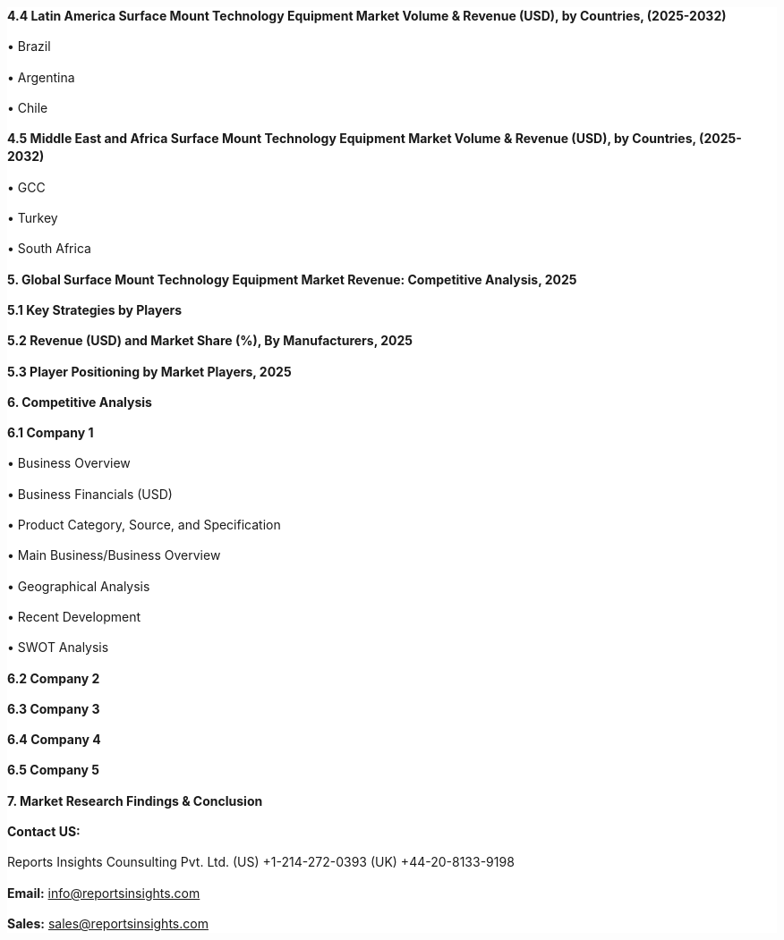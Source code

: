 <strong>4.4 Latin America Surface Mount Technology Equipment Market Volume &amp; Revenue (USD), by Countries, (2025-2032)</strong>

• Brazil

• Argentina

• Chile

<strong>4.5 Middle East and Africa Surface Mount Technology Equipment Market Volume &amp; Revenue (USD), by Countries, (2025-2032)</strong>

• GCC

• Turkey

• South Africa

<strong>5. Global Surface Mount Technology Equipment Market Revenue: Competitive Analysis, 2025</strong>

<strong>5.1 Key Strategies by Players</strong>

<strong>5.2 Revenue (USD) and Market Share (%), By Manufacturers, 2025</strong>

<strong>5.3 Player Positioning by Market Players, 2025</strong>

<strong>6. Competitive Analysis</strong>

<strong>6.1 Company 1</strong>

• Business Overview

• Business Financials (USD)

• Product Category, Source, and Specification

• Main Business/Business Overview

• Geographical Analysis

• Recent Development

• SWOT Analysis

<strong>6.2 Company 2</strong>

<strong>6.3 Company 3</strong>

<strong>6.4 Company 4</strong>

<strong>6.5 Company 5</strong>

<strong>7. Market Research Findings &amp; Conclusion</strong>

<strong>Contact US:</strong>

Reports Insights Counsulting Pvt. Ltd.
(US) +1-214-272-0393
(UK) +44-20-8133-9198
<p class=""""><b>Email:</b> <a href=mailto:info@reportsinsights.com>info@reportsinsights.com</a></p>
<p class=""""><b>Sales:</b> <a href=mailto:sales@reportsinsights.com>sales@reportsinsights.com</a></p>
